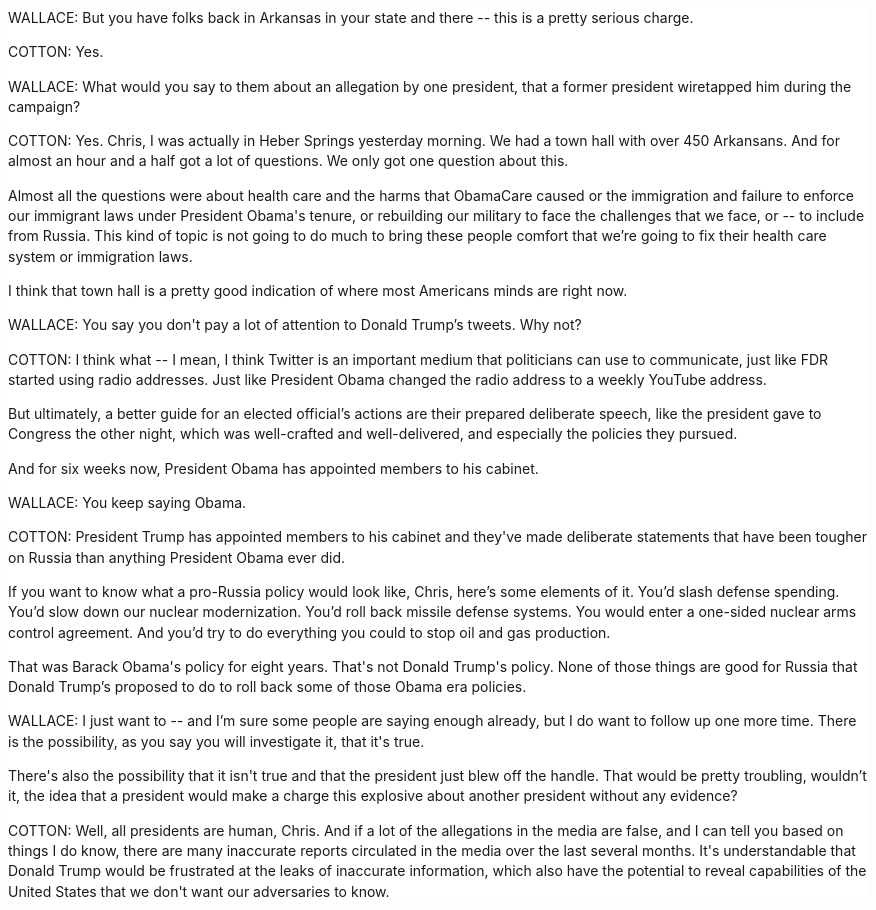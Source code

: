 WALLACE: But you have folks back in Arkansas in your state and there -- this is a pretty serious charge.

COTTON: Yes.

WALLACE: What would you say to them about an allegation by one president, that a former president wiretapped him during the campaign?

COTTON: Yes. Chris, I was actually in Heber Springs yesterday morning. We had a town hall with over 450 Arkansans. And for almost an hour and a half got a lot of questions. We only got one question about this.

Almost all the questions were about health care and the harms that ObamaCare caused or the immigration and failure to enforce our immigrant laws under President Obama's tenure, or rebuilding our military to face the challenges that we face, or -- to include from Russia. This kind of topic is not going to do much to bring these people comfort that we’re going to fix their health care system or immigration laws.

I think that town hall is a pretty good indication of where most Americans minds are right now.

WALLACE: You say you don't pay a lot of attention to Donald Trump’s tweets. Why not?

COTTON: I think what -- I mean, I think Twitter is an important medium that politicians can use to communicate, just like FDR started using radio addresses. Just like President Obama changed the radio address to a weekly YouTube address.

But ultimately, a better guide for an elected official’s actions are their prepared deliberate speech, like the president gave to Congress the other night, which was well-crafted and well-delivered, and especially the policies they pursued.

And for six weeks now, President Obama has appointed members to his cabinet.

WALLACE: You keep saying Obama.

COTTON: President Trump has appointed members to his cabinet and they've made deliberate statements that have been tougher on Russia than anything President Obama ever did.

If you want to know what a pro-Russia policy would look like, Chris, here’s some elements of it. You’d slash defense spending. You’d slow down our nuclear modernization. You’d roll back missile defense systems. You would enter a one-sided nuclear arms control agreement. And you’d try to do everything you could to stop oil and gas production.

That was Barack Obama's policy for eight years. That's not Donald Trump's policy. None of those things are good for Russia that Donald Trump’s proposed to do to roll back some of those Obama era policies.

WALLACE: I just want to -- and I’m sure some people are saying enough already, but I do want to follow up one more time. There is the possibility, as you say you will investigate it, that it's true.

There's also the possibility that it isn't true and that the president just blew off the handle. That would be pretty troubling, wouldn’t it, the idea that a president would make a charge this explosive about another president without any evidence?

COTTON: Well, all presidents are human, Chris. And if a lot of the allegations in the media are false, and I can tell you based on things I do know, there are many inaccurate reports circulated in the media over the last several months. It's understandable that Donald Trump would be frustrated at the leaks of inaccurate information, which also have the potential to reveal capabilities of the United States that we don't want our adversaries to know.
